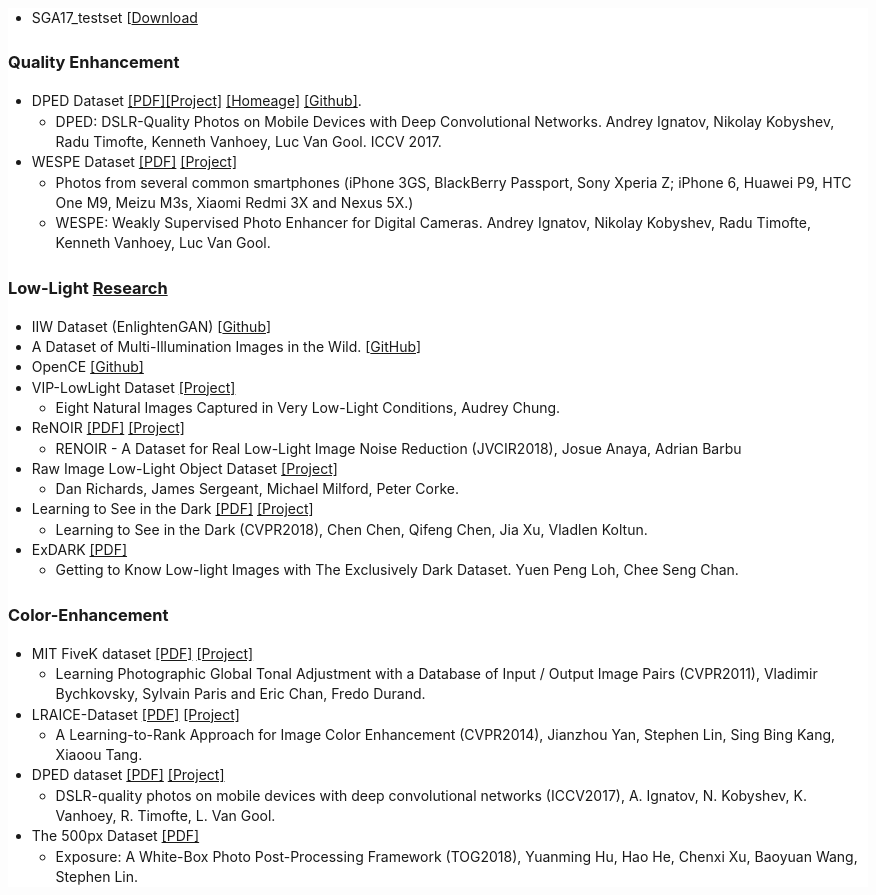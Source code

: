 * SGA17_testset [[Download](http://hdrv.org/hdrcnn/material/sga17_testset.zip)

### Quality Enhancement
* DPED Dataset [[PDF]](https://arxiv.org/pdf/1704.02470.pdf)[[Project]](http://dped-photos.vision.ee.ethz.ch/) [[Homeage]](http://people.ee.ethz.ch/~ihnatova/) [[Github]](https://github.com/aiff22/DPED).
   * DPED: DSLR-Quality Photos on Mobile Devices with Deep Convolutional Networks. Andrey Ignatov, Nikolay Kobyshev, Radu Timofte, Kenneth Vanhoey, Luc Van Gool. ICCV 2017.
* WESPE Dataset [[PDF]](https://arxiv.org/pdf/1709.01118.pdf) [[Project]](http://people.ee.ethz.ch/~ihnatova/wespe.html) 
   * Photos from several common smartphones (iPhone 3GS, BlackBerry Passport, Sony Xperia Z; iPhone 6, Huawei P9, HTC One M9, Meizu M3s, Xiaomi Redmi 3X and Nexus 5X.)
   * WESPE: Weakly Supervised Photo Enhancer for Digital Cameras. 
 Andrey Ignatov, Nikolay Kobyshev, Radu Timofte, Kenneth Vanhoey, Luc Van Gool.

### Low-Light [Research](https://zhuanlan.zhihu.com/p/78297097)
 * IIW Dataset (EnlightenGAN) [[Github](https://github.com/TAMU-VITA/EnlightenGAN)]
 * A Dataset of Multi-Illumination Images in the Wild. [[GitHub](http://t.cn/AiD5VknV)]
 * OpenCE [[Github]](https://github.com/baidut/OpenCE)
 * VIP-LowLight Dataset [[Project]](https://uwaterloo.ca/vision-image-processing-lab/research-demos/vip-lowlight-dataset)
   * Eight Natural Images Captured in Very Low-Light Conditions, Audrey Chung.
 * ReNOIR [[PDF]](https://arxiv.org/abs/1409.8230) [[Project]](http://ani.stat.fsu.edu/~abarbu/Renoir.html)
   * RENOIR - A Dataset for Real Low-Light Image Noise Reduction (JVCIR2018), Josue Anaya, Adrian Barbu
 * Raw Image Low-Light Object Dataset [[Project]](https://wiki.qut.edu.au/display/cyphy/Datasets)
   * Dan Richards, James Sergeant, Michael Milford, Peter Corke.
 * Learning to See in the Dark [[PDF]](http://openaccess.thecvf.com/content_cvpr_2018/papers/Chen_Learning_to_See_CVPR_2018_paper.pdf) [[Project]](http://vladlen.info/publications/learning-see-dark/)
   * Learning to See in the Dark (CVPR2018), Chen Chen, Qifeng Chen, Jia Xu, Vladlen Koltun.
 * ExDARK [[PDF]](https://arxiv.org/abs/1805.11227)
   * Getting to Know Low-light Images with The Exclusively Dark Dataset. Yuen Peng Loh, Chee Seng Chan.
   
### Color-Enhancement

 * MIT FiveK dataset [[PDF]](https://people.csail.mit.edu/sparis/publi/2011/cvpr_auto/Bychkovsky_11_Learning_Photo_Adjustment.pdf) [[Project]](https://data.csail.mit.edu/graphics/fivek/)
   * Learning Photographic Global Tonal Adjustment with a Database of Input / Output Image Pairs (CVPR2011), Vladimir Bychkovsky, Sylvain Paris and Eric Chan, Fredo Durand.
 * LRAICE-Dataset [[PDF]](https://www.cv-foundation.org/openaccess/content_cvpr_2014/papers/Yan_A_Learning-to-Rank_Approach_2014_CVPR_paper.pdf) [[Project]]() 
   * A Learning-to-Rank Approach for Image Color Enhancement (CVPR2014), Jianzhou Yan, Stephen Lin, Sing Bing Kang, Xiaoou Tang.
 * DPED dataset [[PDF]](https://arxiv.org/abs/1704.02470) [[Project]](http://people.ee.ethz.ch/~ihnatova/)
   * DSLR-quality photos on mobile devices with deep convolutional networks (ICCV2017), A. Ignatov, N. Kobyshev, K. Vanhoey, R. Timofte, L. Van Gool.
 * The 500px Dataset [[PDF]](https://www.microsoft.com/en-us/research/uploads/prod/2018/01/Exposure.pdf) 
   * Exposure: A White-Box Photo Post-Processing Framework (TOG2018), Yuanming Hu, Hao He, Chenxi Xu, Baoyuan Wang, Stephen Lin.
   